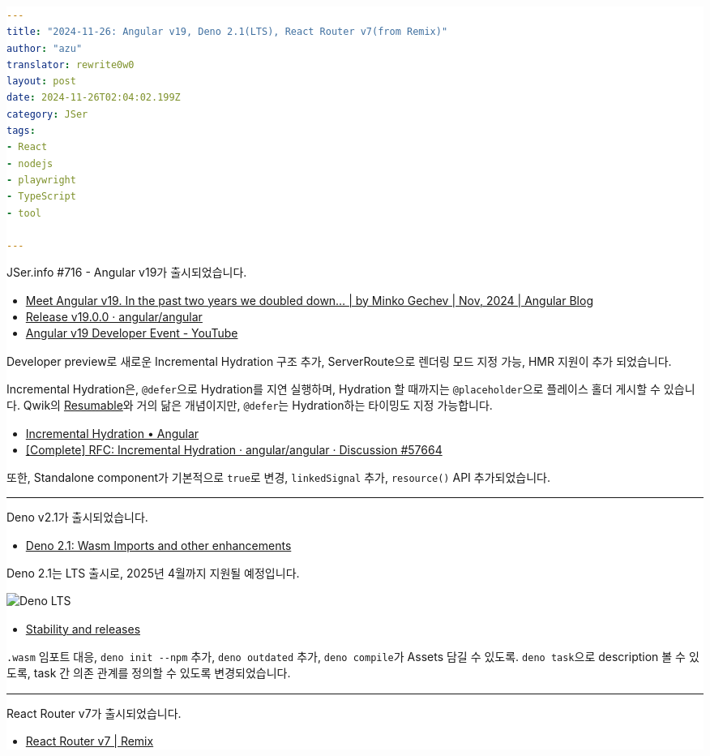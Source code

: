 ```yaml
---
title: "2024-11-26: Angular v19, Deno 2.1(LTS), React Router v7(from Remix)"
author: "azu"
translator: rewrite0w0
layout: post
date: 2024-11-26T02:04:02.199Z
category: JSer
tags:
- React
- nodejs
- playwright
- TypeScript
- tool

---
```


JSer.info #716 - Angular v19가 출시되었습니다.

- [Meet Angular v19. In the past two years we doubled down… | by Minko Gechev | Nov, 2024 | Angular Blog](https://blog.angular.dev/meet-angular-v19-7b29dfd05b84)
- [Release v19.0.0 · angular/angular](https://github.com/angular/angular/releases/tag/19.0.0)
- [Angular v19 Developer Event - YouTube](https://www.youtube.com/watch?v=JvkX2_46gUY)

Developer preview로 새로운 Incremental Hydration 구조 추가, ServerRoute으로 렌더링 모드 지정 가능, HMR 지원이 추가 되었습니다.

Incremental Hydration은, `@defer`으로 Hydration를 지연 실행하며, Hydration 할 때까지는 `@placeholder`으로 플레이스 홀더 게시할 수 있습니다. Qwik의 [Resumable](https://qwik.dev/docs/concepts/resumable/)와 거의 닮은 개념이지만, `@defer`는 Hydration하는 타이밍도 지정 가능합니다.

- [Incremental Hydration • Angular](https://angular.dev/guide/incremental-hydration)
- [[Complete] RFC: Incremental Hydration · angular/angular · Discussion #57664](https://github.com/angular/angular/discussions/57664)

또한, Standalone component가 기본적으로 `true`로 변경, `linkedSignal` 추가, `resource()` API 추가되었습니다.


----

Deno v2.1가 출시되었습니다.

- [Deno 2.1: Wasm Imports and other enhancements](https://deno.com/blog/v2.1)

Deno 2.1는 LTS 출시로, 2025년 4월까지 지원될 예정입니다.

![Deno LTS](https://docs.deno.com/runtime/fundamentals/images/deno-lts-support.png)

- [Stability and releases](https://docs.deno.com/runtime/fundamentals/stability_and_releases/)

`.wasm` 임포트 대응, `deno init --npm` 추가, `deno outdated` 추가, `deno compile`가 Assets 담길 수 있도록.
`deno task`으로 description 볼 수 있도록, task 간 의존 관계를 정의할 수 있도록 변경되었습니다.

---

React Router v7가 출시되었습니다.

- [React Router v7 | Remix](https://remix.run/blog/react-router-v7)
